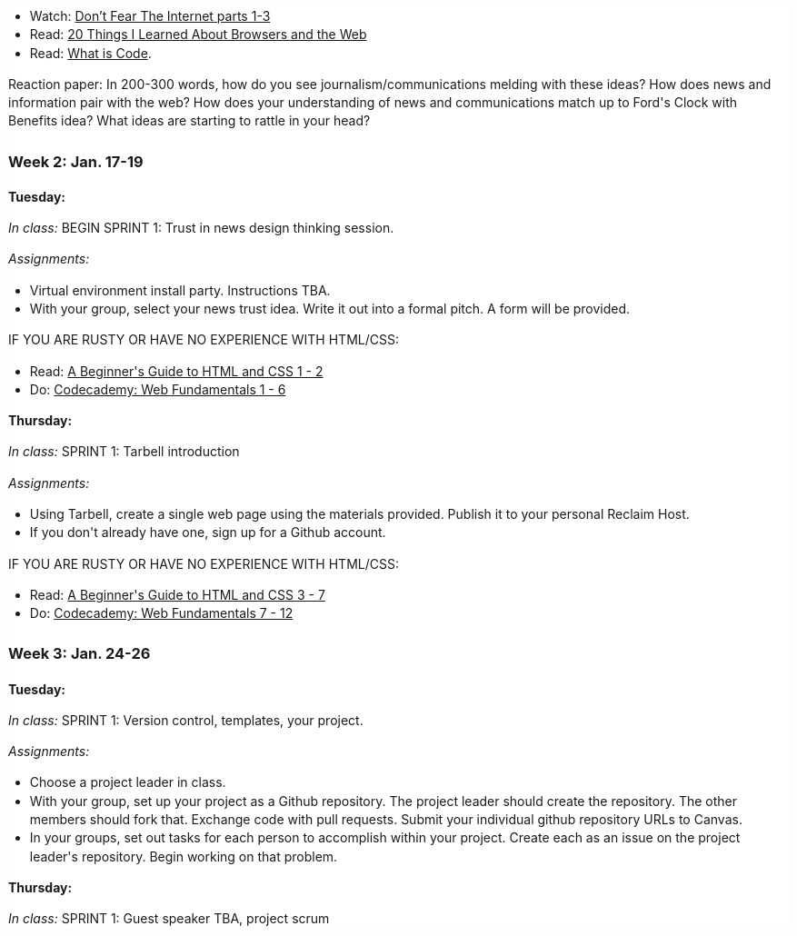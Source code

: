 * Watch: [Don’t Fear The Internet parts 1-3](http://www.dontfeartheinternet.com)
* Read: [20 Things I Learned About Browsers and the Web](http://www.20thingsilearned.com/en-US)
* Read: [What is Code](http://www.bloomberg.com/graphics/2015-paul-ford-what-is-code/).

Reaction paper: In 200-300 words, how do you see journalism/communications melding with these ideas? How does news and information pair with the web? How does your understanding of news and communications match up to Ford's Clock with Benefits idea? What ideas are starting to rattle in your head?


### Week 2: Jan. 17-19 

**Tuesday:**  

*In class:*  BEGIN SPRINT 1: Trust in news design thinking session.

*Assignments:*  

* Virtual environment install party. Instructions TBA. 
* With your group, select your news trust idea. Write it out into a formal pitch. A form will be provided.

IF YOU ARE RUSTY OR HAVE NO EXPERIENCE WITH HTML/CSS:

* Read: [A Beginner's Guide to HTML and CSS 1 - 2](http://learn.shayhowe.com/html-css/)
* Do: [Codecademy: Web Fundamentals 1 - 6](http://www.codecademy.com/tracks/web)

**Thursday:** 

*In class:*  SPRINT 1: Tarbell introduction

*Assignments:*

* Using Tarbell, create a single web page using the materials provided. Publish it to your personal Reclaim Host.
* If you don't already have one, sign up for a Github account.

IF YOU ARE RUSTY OR HAVE NO EXPERIENCE WITH HTML/CSS:

* Read: [A Beginner's Guide to HTML and CSS 3 - 7](http://learn.shayhowe.com/html-css/)
* Do: [Codecademy: Web Fundamentals 7 - 12](http://www.codecademy.com/tracks/web)


### Week 3: Jan. 24-26

**Tuesday:**  

*In class:*  SPRINT 1: Version control, templates, your project.

*Assignments:*  

* Choose a project leader in class.
* With your group, set up your project as a Github repository. The project leader should create the repository. The other members should fork that. Exchange code with pull requests. Submit your individual github repository URLs to Canvas.
* In your groups, set out tasks for each person to accomplish within your project. Create each as an issue on the project leader's repository. Begin working on that problem.

**Thursday:**

*In class:*  SPRINT 1: Guest speaker TBA, project scrum
